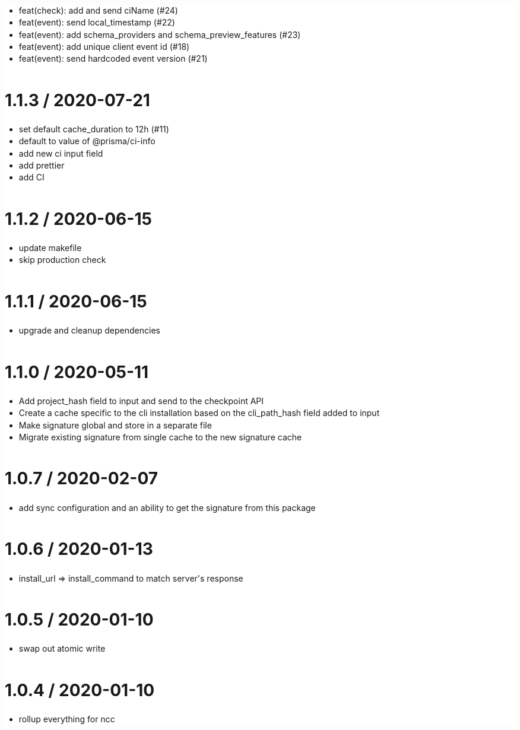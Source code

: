 - feat(check): add and send ciName (#24)
- feat(event): send local_timestamp (#22)
- feat(event): add schema_providers and schema_preview_features (#23)
- feat(event): add unique client event id (#18)
- feat(event): send hardcoded event version (#21)

# 1.1.3 / 2020-07-21

- set default cache_duration to 12h (#11)
- default to value of @prisma/ci-info
- add new ci input field
- add prettier
- add CI

# 1.1.2 / 2020-06-15

- update makefile
- skip production check

# 1.1.1 / 2020-06-15

- upgrade and cleanup dependencies

# 1.1.0 / 2020-05-11

- Add project_hash field to input and send to the checkpoint API
- Create a cache specific to the cli installation based on the cli_path_hash field added to input
- Make signature global and store in a separate file
- Migrate existing signature from single cache to the new signature cache

# 1.0.7 / 2020-02-07

- add sync configuration and an ability to get the signature from this package

# 1.0.6 / 2020-01-13

- install_url => install_command to match server's response

# 1.0.5 / 2020-01-10

- swap out atomic write

# 1.0.4 / 2020-01-10

- rollup everything for ncc

